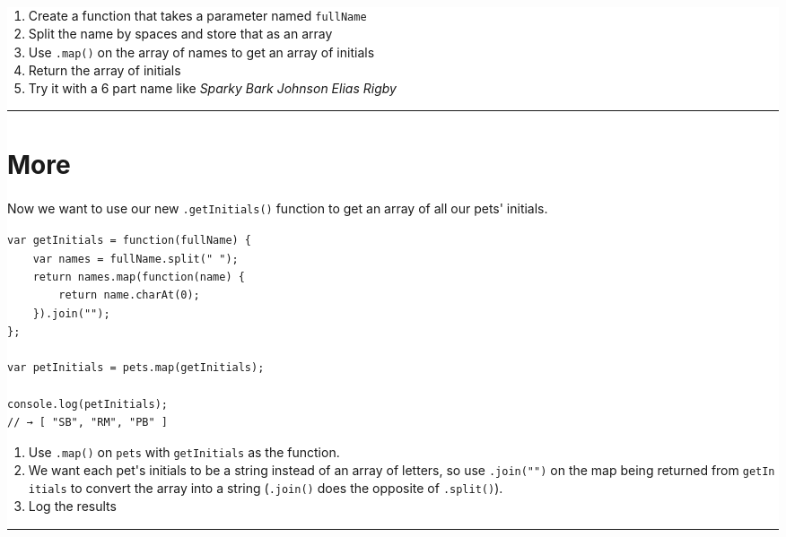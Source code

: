 <div class="code-cover"></div>

1. Create a function that takes a parameter named `fullName`
2. Split the name by spaces and store that as an array
3. Use `.map()` on the array of names to get an array of initials
4. Return the array of initials
5. Try it with a 6 part name like *Sparky Bark Johnson Elias Rigby*


---


More
===

Now we want to use our new `.getInitials()` function to get an array of all our pets' initials.

<div><a class="code-link" data-prefix="var pets = ['Sparky Bark', 'Robert Marley', 'Pebbles Beach'];"><i class="fa fa-link"></i></a></div>

	var getInitials = function(fullName) {
		var names = fullName.split(" ");
		return names.map(function(name) {
			return name.charAt(0);
		}).join("");
	};

	var petInitials = pets.map(getInitials);

	console.log(petInitials);
	// → [ "SB", "RM", "PB" ]

<div class="code-cover"></div>

1. Use `.map()` on `pets` with `getInitials` as the function.
2. We want each pet's initials to be a string instead of an array of letters, so use `.join("")` on the map being returned from `getInitials` to convert the array into a string (`.join()` does the opposite of `.split()`).
3. Log the results


---
